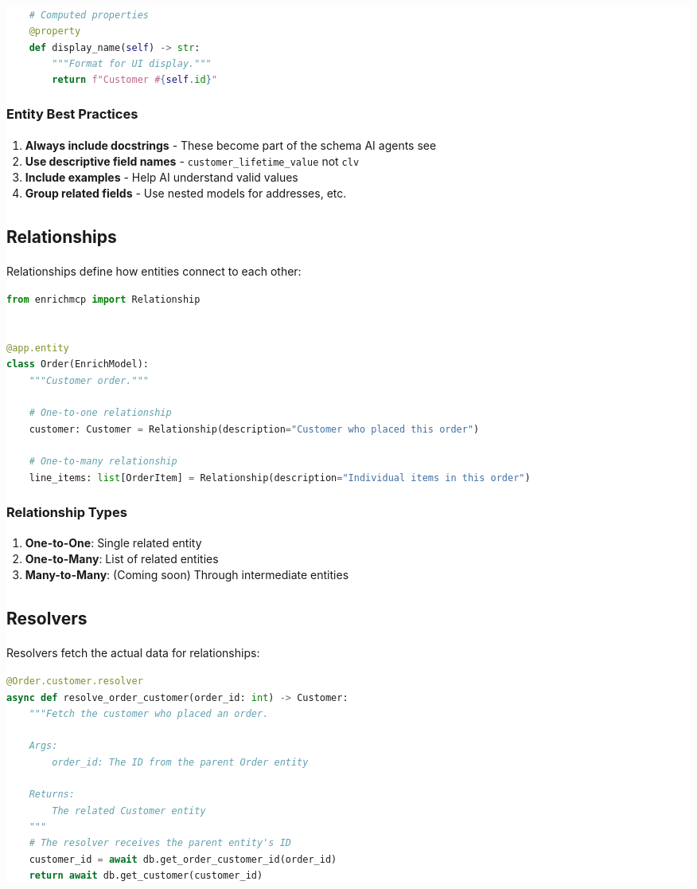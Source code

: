 ```python
    # Computed properties
    @property
    def display_name(self) -> str:
        """Format for UI display."""
        return f"Customer #{self.id}"
```

### Entity Best Practices

1. **Always include docstrings** - These become part of the schema AI agents see
2. **Use descriptive field names** - `customer_lifetime_value` not `clv`
3. **Include examples** - Help AI understand valid values
4. **Group related fields** - Use nested models for addresses, etc.

## Relationships

Relationships define how entities connect to each other:

```python
from enrichmcp import Relationship


@app.entity
class Order(EnrichModel):
    """Customer order."""

    # One-to-one relationship
    customer: Customer = Relationship(description="Customer who placed this order")

    # One-to-many relationship
    line_items: list[OrderItem] = Relationship(description="Individual items in this order")
```

### Relationship Types

1. **One-to-One**: Single related entity
2. **One-to-Many**: List of related entities
3. **Many-to-Many**: (Coming soon) Through intermediate entities

## Resolvers

Resolvers fetch the actual data for relationships:

```python
@Order.customer.resolver
async def resolve_order_customer(order_id: int) -> Customer:
    """Fetch the customer who placed an order.

    Args:
        order_id: The ID from the parent Order entity

    Returns:
        The related Customer entity
    """
    # The resolver receives the parent entity's ID
    customer_id = await db.get_order_customer_id(order_id)
    return await db.get_customer(customer_id)
```
